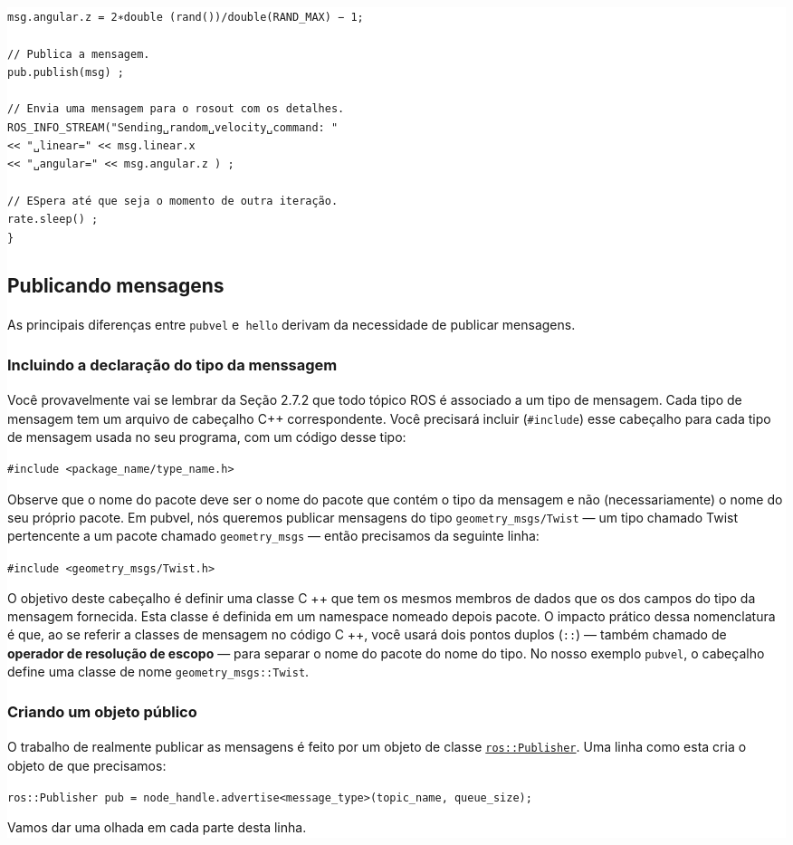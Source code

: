 ```
msg.angular.z = 2∗double (rand())/double(RAND_MAX) − 1;

// Publica a mensagem.
pub.publish(msg) ;

// Envia uma mensagem para o rosout com os detalhes.
ROS_INFO_STREAM("Sending␣random␣velocity␣command: "
<< "␣linear=" << msg.linear.x
<< "␣angular=" << msg.angular.z ) ;

// ESpera até que seja o momento de outra iteração.
rate.sleep() ;
}
```

## Publicando mensagens

As principais diferenças entre `pubvel` e` hello` derivam da necessidade de publicar mensagens.

### Incluindo a declaração do tipo da menssagem 
Você provavelmente vai se lembrar da Seção 2.7.2 que todo
tópico ROS é associado a um tipo de mensagem. Cada tipo de mensagem tem um arquivo de
cabeçalho C++ correspondente. Você precisará incluir (`#include`) esse cabeçalho para cada tipo de mensagem usada
no seu programa, com um código desse tipo:
```
#include <package_name/type_name.h>
```
Observe que o nome do pacote deve ser o nome do pacote que contém o tipo da mensagem 
e não (necessariamente) o nome do seu próprio pacote. Em pubvel, nós queremos publicar
mensagens do tipo `geometry_msgs/Twist` — um tipo chamado Twist pertencente a um pacote
chamado `geometry_msgs` — então precisamos da seguinte linha:
```
#include <geometry_msgs/Twist.h>
```
O objetivo deste cabeçalho é definir uma classe C ++ que tem os mesmos membros de dados que
os dos campos do tipo da mensagem fornecida. Esta classe é definida em um namespace nomeado depois
pacote. O impacto prático dessa nomenclatura é que, ao se referir a classes de mensagem
no código C ++, você usará dois pontos duplos (`::`) — também chamado de **operador de resolução de escopo**
— para separar o nome do pacote do nome do tipo. No nosso exemplo `pubvel`, o cabeçalho
define uma classe de nome `geometry_msgs::Twist`.

### Criando um objeto público 
O trabalho de realmente publicar as mensagens é feito por um
objeto de classe [`ros::Publisher`](http://wiki.ros.org/roscpp/Overview/Publishers%20and%20Subscribers).
Uma linha como esta cria o objeto de que precisamos:
```
ros::Publisher pub = node_handle.advertise<message_type>(topic_name, queue_size);
```
Vamos dar uma olhada em cada parte desta linha.
